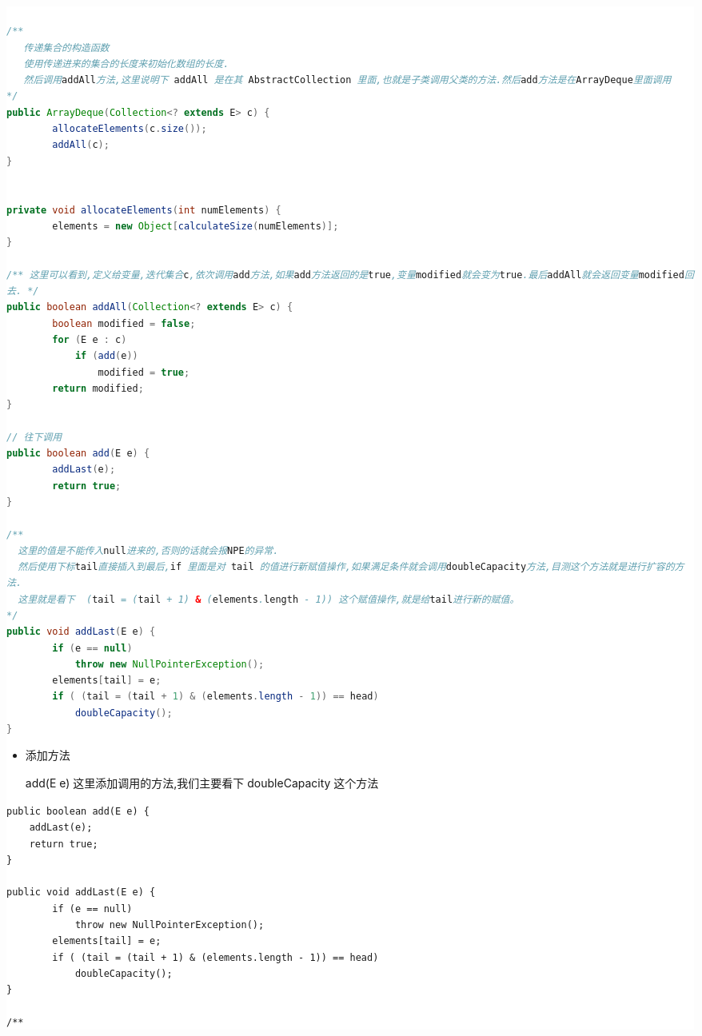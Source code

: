   ```java
  
  /**
     传递集合的构造函数
     使用传递进来的集合的长度来初始化数组的长度.
     然后调用addAll方法,这里说明下 addAll 是在其 AbstractCollection 里面,也就是子类调用父类的方法.然后add方法是在ArrayDeque里面调用
  */
  public ArrayDeque(Collection<? extends E> c) {
          allocateElements(c.size());
          addAll(c);
  }
  
  
  private void allocateElements(int numElements) {
          elements = new Object[calculateSize(numElements)];
  }
  
  /** 这里可以看到,定义给变量,迭代集合c,依次调用add方法,如果add方法返回的是true,变量modified就会变为true.最后addAll就会返回变量modified回去. */
  public boolean addAll(Collection<? extends E> c) {
          boolean modified = false;
          for (E e : c)
              if (add(e))
                  modified = true;
          return modified;
  }
  
  // 往下调用
  public boolean add(E e) {
          addLast(e);
          return true;
  }
  
  /**
  	这里的值是不能传入null进来的,否则的话就会报NPE的异常.
  	然后使用下标tail直接插入到最后,if 里面是对 tail 的值进行新赋值操作,如果满足条件就会调用doubleCapacity方法,目测这个方法就是进行扩容的方法.
  	这里就是看下  (tail = (tail + 1) & (elements.length - 1)) 这个赋值操作,就是给tail进行新的赋值。
  */
  public void addLast(E e) {
          if (e == null)
              throw new NullPointerException();
          elements[tail] = e;
          if ( (tail = (tail + 1) & (elements.length - 1)) == head)
              doubleCapacity();
  }
  ```

-   添加方法

    add(E e)  这里添加调用的方法,我们主要看下 doubleCapacity 这个方法

  ```
  public boolean add(E e) {
      addLast(e);
      return true;
  }
  
  public void addLast(E e) {
          if (e == null)
              throw new NullPointerException();
          elements[tail] = e;
          if ( (tail = (tail + 1) & (elements.length - 1)) == head)
              doubleCapacity();
  }
  
  /**
  ```